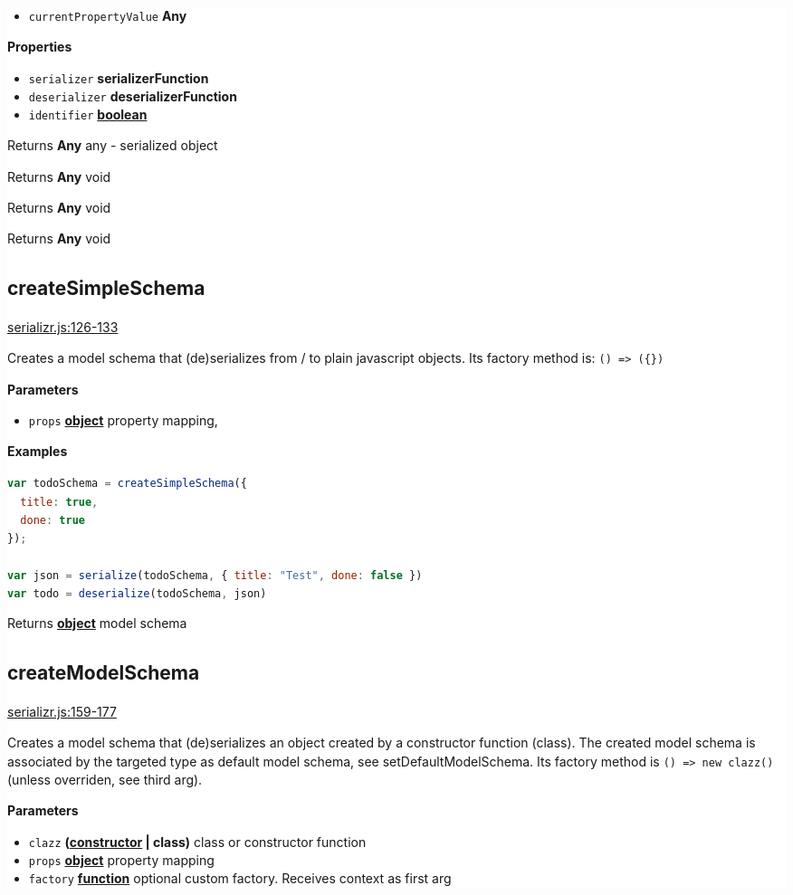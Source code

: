 -   `currentPropertyValue` **Any** 

**Properties**

-   `serializer` **serializerFunction** 
-   `deserializer` **deserializerFunction** 
-   `identifier` **[boolean](https://developer.mozilla.org/en-US/docs/Web/JavaScript/Reference/Global_Objects/Boolean)** 

Returns **Any** any - serialized object

Returns **Any** void

Returns **Any** void

Returns **Any** void

## createSimpleSchema

[serializr.js:126-133](https://github.com/mobxjs/serializr/blob/b627ef6452424964260df2e2dd7c23f6958b55bb/serializr.js#L126-L133 "Source code on GitHub")

Creates a model schema that (de)serializes from / to plain javascript objects.
Its factory method is: `() => ({})`

**Parameters**

-   `props` **[object](https://developer.mozilla.org/en-US/docs/Web/JavaScript/Reference/Global_Objects/Object)** property mapping,

**Examples**

```javascript
var todoSchema = createSimpleSchema({
  title: true,
  done: true
});

var json = serialize(todoSchema, { title: "Test", done: false })
var todo = deserialize(todoSchema, json)
```

Returns **[object](https://developer.mozilla.org/en-US/docs/Web/JavaScript/Reference/Global_Objects/Object)** model schema

## createModelSchema

[serializr.js:159-177](https://github.com/mobxjs/serializr/blob/b627ef6452424964260df2e2dd7c23f6958b55bb/serializr.js#L159-L177 "Source code on GitHub")

Creates a model schema that (de)serializes an object created by a constructor function (class).
The created model schema is associated by the targeted type as default model schema, see setDefaultModelSchema.
Its factory method is `() => new clazz()` (unless overriden, see third arg).

**Parameters**

-   `clazz` **([constructor](https://developer.mozilla.org/en-US/docs/Web/JavaScript/Reference/Global_Objects/Object/constructor) | class)** class or constructor function
-   `props` **[object](https://developer.mozilla.org/en-US/docs/Web/JavaScript/Reference/Global_Objects/Object)** property mapping
-   `factory` **[function](https://developer.mozilla.org/en-US/docs/Web/JavaScript/Reference/Statements/function)** optional custom factory. Receives context as first arg
